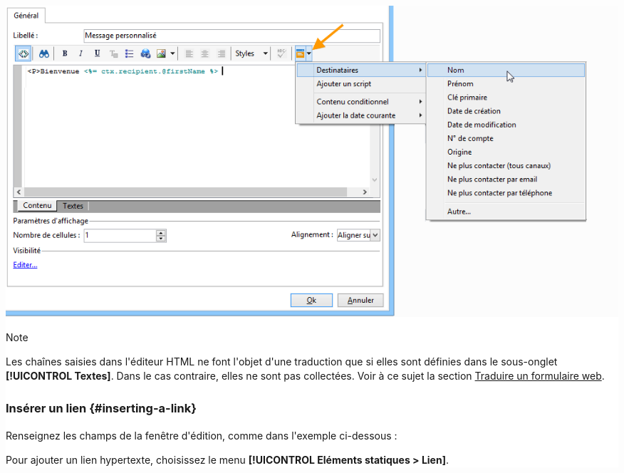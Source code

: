 ![](assets/webapp_perso_button_in_html.png)

>[!NOTE]
>
>Les chaînes saisies dans l&#39;éditeur HTML ne font l&#39;objet d&#39;une traduction que si elles sont définies dans le sous-onglet **[!UICONTROL Textes]**. Dans le cas contraire, elles ne sont pas collectées. Voir à ce sujet la section [Traduire un formulaire web](../../web/using/translating-a-web-form.md).

### Insérer un lien {#inserting-a-link}

Renseignez les champs de la fenêtre d&#39;édition, comme dans l&#39;exemple ci-dessous :

Pour ajouter un lien hypertexte, choisissez le menu **[!UICONTROL Eléments statiques > Lien]**.
